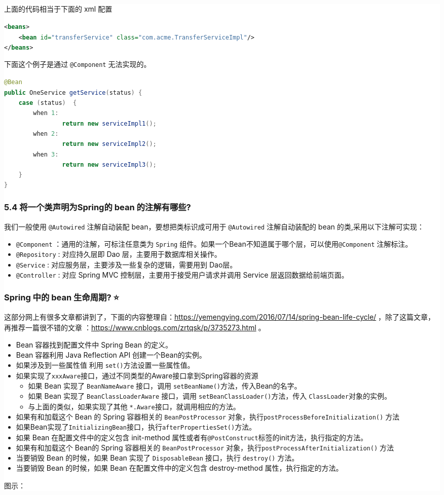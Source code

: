 上面的代码相当于下面的 xml 配置

```xml
<beans>
    <bean id="transferService" class="com.acme.TransferServiceImpl"/>
</beans>
```

下面这个例子是通过 `@Component` 无法实现的。

```java
@Bean
public OneService getService(status) {
    case (status)  {
        when 1:
                return new serviceImpl1();
        when 2:
                return new serviceImpl2();
        when 3:
                return new serviceImpl3();
    }
}
```

### 5.4 将一个类声明为Spring的 bean 的注解有哪些?

我们一般使用 `@Autowired` 注解自动装配 bean，要想把类标识成可用于 `@Autowired` 注解自动装配的 bean 的类,采用以下注解可实现：

- `@Component` ：通用的注解，可标注任意类为 `Spring` 组件。如果一个Bean不知道属于哪个层，可以使用`@Component` 注解标注。
- `@Repository` : 对应持久层即 Dao 层，主要用于数据库相关操作。
- `@Service` : 对应服务层，主要涉及一些复杂的逻辑，需要用到 Dao层。
- `@Controller` : 对应 Spring MVC 控制层，主要用于接受用户请求并调用 Service 层返回数据给前端页面。

### Spring 中的 bean 生命周期? ⭐

这部分网上有很多文章都讲到了，下面的内容整理自：<https://yemengying.com/2016/07/14/spring-bean-life-cycle/> ，除了这篇文章，再推荐一篇很不错的文章 ：<https://www.cnblogs.com/zrtqsk/p/3735273.html> 。

- Bean 容器找到配置文件中 Spring Bean 的定义。
- Bean 容器利用 Java Reflection API 创建一个Bean的实例。
- 如果涉及到一些属性值 利用 `set()`方法设置一些属性值。
- 如果实现了`xxxAware`接口，通过不同类型的Aware接口拿到Spring容器的资源
  - 如果 Bean 实现了 `BeanNameAware` 接口，调用 `setBeanName()`方法，传入Bean的名字。
  - 如果 Bean 实现了 `BeanClassLoaderAware` 接口，调用 `setBeanClassLoader()`方法，传入 `ClassLoader`对象的实例。
  - 与上面的类似，如果实现了其他 `*.Aware`接口，就调用相应的方法。
- 如果有和加载这个 Bean 的 Spring 容器相关的 `BeanPostProcessor` 对象，执行`postProcessBeforeInitialization()` 方法
- 如果Bean实现了`InitializingBean`接口，执行`afterPropertiesSet()`方法。
- 如果 Bean 在配置文件中的定义包含 init-method 属性或者有`@PostConstruct`标签的init方法，执行指定的方法。
- 如果有和加载这个 Bean的 Spring 容器相关的 `BeanPostProcessor` 对象，执行`postProcessAfterInitialization()` 方法
- 当要销毁 Bean 的时候，如果 Bean 实现了 `DisposableBean` 接口，执行 `destroy()` 方法。
- 当要销毁 Bean 的时候，如果 Bean 在配置文件中的定义包含 destroy-method 属性，执行指定的方法。

图示：
